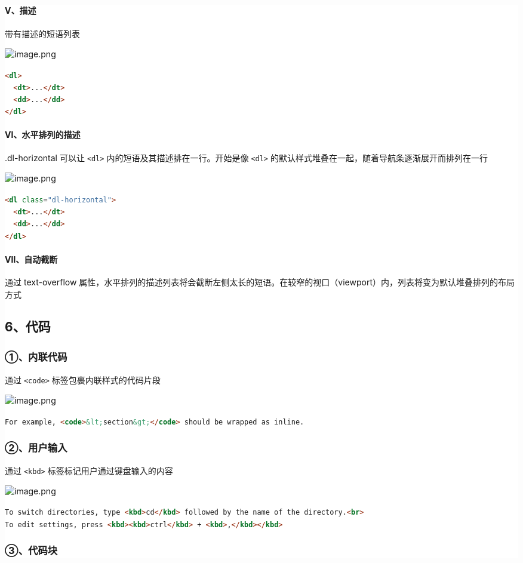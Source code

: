 #### Ⅴ、描述

带有描述的短语列表

![image.png](https://www.yue-hai.top:10300/file/downloadFile?fullFilePath=%2Fhome%2Fyan%2F%E6%A1%8C%E9%9D%A2%2F%E5%86%85%E5%AD%98%2F%E6%96%87%E6%A1%A3%E8%B5%84%E6%96%99%2FTakeDown%2FWeb%2FUI%20%E7%BB%84%E4%BB%B6%E5%BA%93%2Fattachments%2F2023-07-25-13--03-26-008--Azc-MbNzUId9Rw.png)

```html
<dl>
  <dt>...</dt>
  <dd>...</dd>
</dl>
```

#### Ⅵ、水平排列的描述

.dl-horizontal 可以让 `<dl>` 内的短语及其描述排在一行。开始是像 `<dl>` 的默认样式堆叠在一起，随着导航条逐渐展开而排列在一行

![image.png](https://www.yue-hai.top:10300/file/downloadFile?fullFilePath=%2Fhome%2Fyan%2F%E6%A1%8C%E9%9D%A2%2F%E5%86%85%E5%AD%98%2F%E6%96%87%E6%A1%A3%E8%B5%84%E6%96%99%2FTakeDown%2FWeb%2FUI%20%E7%BB%84%E4%BB%B6%E5%BA%93%2Fattachments%2F2023-07-25-13--03-26-116--fZjogoWbxExTcQ.png)

```html
<dl class="dl-horizontal">
  <dt>...</dt>
  <dd>...</dd>
</dl>
```

#### Ⅶ、自动截断

通过 text-overflow 属性，水平排列的描述列表将会截断左侧太长的短语。在较窄的视口（viewport）内，列表将变为默认堆叠排列的布局方式

## 6、代码

### ①、内联代码

通过 `<code>` 标签包裹内联样式的代码片段

![image.png](https://www.yue-hai.top:10300/file/downloadFile?fullFilePath=%2Fhome%2Fyan%2F%E6%A1%8C%E9%9D%A2%2F%E5%86%85%E5%AD%98%2F%E6%96%87%E6%A1%A3%E8%B5%84%E6%96%99%2FTakeDown%2FWeb%2FUI%20%E7%BB%84%E4%BB%B6%E5%BA%93%2Fattachments%2F2023-07-25-13--03-26-293--0Z1CqXybd_iKpQ.png)

```html
For example, <code>&lt;section&gt;</code> should be wrapped as inline.
```

### ②、用户输入

通过 `<kbd>` 标签标记用户通过键盘输入的内容

![image.png](https://www.yue-hai.top:10300/file/downloadFile?fullFilePath=%2Fhome%2Fyan%2F%E6%A1%8C%E9%9D%A2%2F%E5%86%85%E5%AD%98%2F%E6%96%87%E6%A1%A3%E8%B5%84%E6%96%99%2FTakeDown%2FWeb%2FUI%20%E7%BB%84%E4%BB%B6%E5%BA%93%2Fattachments%2F2023-07-25-13--03-26-369--AYT1RFP8p0G9yg.png)

```html
To switch directories, type <kbd>cd</kbd> followed by the name of the directory.<br>
To edit settings, press <kbd><kbd>ctrl</kbd> + <kbd>,</kbd></kbd>
```

### ③、代码块
